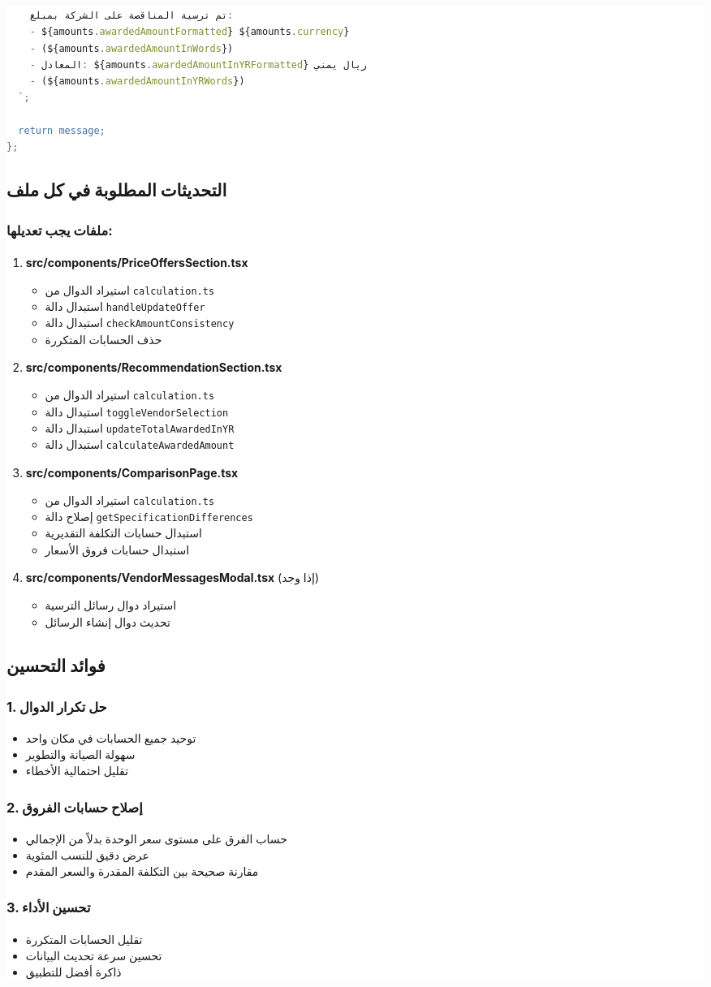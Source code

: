 ```typescript
    تم ترسية المناقصة على الشركة بمبلغ:
    - ${amounts.awardedAmountFormatted} ${amounts.currency}
    - (${amounts.awardedAmountInWords})
    - المعادل: ${amounts.awardedAmountInYRFormatted} ريال يمني
    - (${amounts.awardedAmountInYRWords})
  `;
  
  return message;
};
```

## التحديثات المطلوبة في كل ملف

### ملفات يجب تعديلها:

1. **src/components/PriceOffersSection.tsx**
   - استيراد الدوال من `calculation.ts`
   - استبدال دالة `handleUpdateOffer`
   - استبدال دالة `checkAmountConsistency`
   - حذف الحسابات المتكررة

2. **src/components/RecommendationSection.tsx**
   - استيراد الدوال من `calculation.ts`
   - استبدال دالة `toggleVendorSelection`
   - استبدال دالة `updateTotalAwardedInYR`
   - استبدال دالة `calculateAwardedAmount`

3. **src/components/ComparisonPage.tsx**
   - استيراد الدوال من `calculation.ts`
   - إصلاح دالة `getSpecificationDifferences`
   - استبدال حسابات التكلفة التقديرية
   - استبدال حسابات فروق الأسعار

4. **src/components/VendorMessagesModal.tsx** (إذا وجد)
   - استيراد دوال رسائل الترسية
   - تحديث دوال إنشاء الرسائل

## فوائد التحسين

### 1. **حل تكرار الدوال**
- توحيد جميع الحسابات في مكان واحد
- سهولة الصيانة والتطوير
- تقليل احتمالية الأخطاء

### 2. **إصلاح حسابات الفروق**
- حساب الفرق على مستوى سعر الوحدة بدلاً من الإجمالي
- عرض دقيق للنسب المئوية
- مقارنة صحيحة بين التكلفة المقدرة والسعر المقدم

### 3. **تحسين الأداء**
- تقليل الحسابات المتكررة
- تحسين سرعة تحديث البيانات
- ذاكرة أفضل للتطبيق

